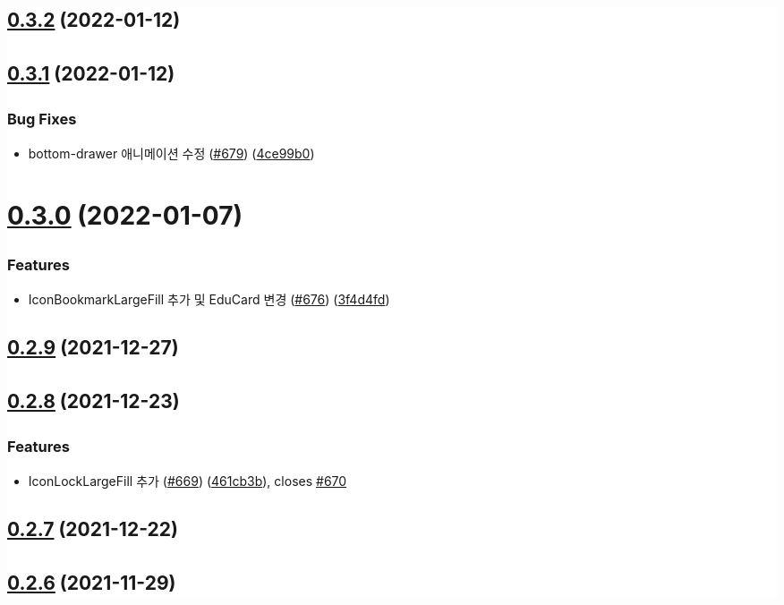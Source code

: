 

## [0.3.2](https://github.com/comento/comento-ui/compare/v0.3.1...v0.3.2) (2022-01-12)



## [0.3.1](https://github.com/comento/comento-ui/compare/v0.3.0...v0.3.1) (2022-01-12)


### Bug Fixes

* bottom-drawer 애니메이션 수정 ([#679](https://github.com/comento/comento-ui/issues/679)) ([4ce99b0](https://github.com/comento/comento-ui/commit/4ce99b0818af2722d1e4878f7a10de043d33fd13))



# [0.3.0](https://github.com/comento/comento-ui/compare/v0.2.9...v0.3.0) (2022-01-07)


### Features

* IconBookmarkLargeFill 추가 및 EduCard 변경 ([#676](https://github.com/comento/comento-ui/issues/676)) ([3f4d4fd](https://github.com/comento/comento-ui/commit/3f4d4fd1b44d5807160fc010cc0481abaeabb52a))



## [0.2.9](https://github.com/comento/comento-ui/compare/v0.2.8...v0.2.9) (2021-12-27)



## [0.2.8](https://github.com/comento/comento-ui/compare/v0.2.7...v0.2.8) (2021-12-23)


### Features

* IconLockLargeFill 추가 ([#669](https://github.com/comento/comento-ui/issues/669)) ([461cb3b](https://github.com/comento/comento-ui/commit/461cb3b445e28170b02ddf96283045d514a06200)), closes [#670](https://github.com/comento/comento-ui/issues/670)



## [0.2.7](https://github.com/comento/comento-ui/compare/v0.2.6...v0.2.7) (2021-12-22)



## [0.2.6](https://github.com/comento/comento-ui/compare/v0.2.5...v0.2.6) (2021-11-29)

